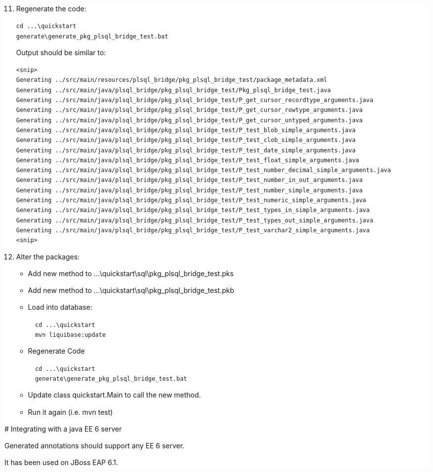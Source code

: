 11. Regenerate the code:

        cd ...\quickstart
        generate\generate_pkg_plsql_bridge_test.bat
        
    Output should be similar to:
    
        <snip>
        Generating ../src/main/resources/plsql_bridge/pkg_plsql_bridge_test/package_metadata.xml
        Generating ../src/main/java/plsql_bridge/pkg_plsql_bridge_test/Pkg_plsql_bridge_test.java
        Generating ../src/main/java/plsql_bridge/pkg_plsql_bridge_test/P_get_cursor_recordtype_arguments.java
        Generating ../src/main/java/plsql_bridge/pkg_plsql_bridge_test/P_get_cursor_rowtype_arguments.java
        Generating ../src/main/java/plsql_bridge/pkg_plsql_bridge_test/P_get_cursor_untyped_arguments.java
        Generating ../src/main/java/plsql_bridge/pkg_plsql_bridge_test/P_test_blob_simple_arguments.java
        Generating ../src/main/java/plsql_bridge/pkg_plsql_bridge_test/P_test_clob_simple_arguments.java
        Generating ../src/main/java/plsql_bridge/pkg_plsql_bridge_test/P_test_date_simple_arguments.java
        Generating ../src/main/java/plsql_bridge/pkg_plsql_bridge_test/P_test_float_simple_arguments.java
        Generating ../src/main/java/plsql_bridge/pkg_plsql_bridge_test/P_test_number_decimal_simple_arguments.java
        Generating ../src/main/java/plsql_bridge/pkg_plsql_bridge_test/P_test_number_in_out_arguments.java
        Generating ../src/main/java/plsql_bridge/pkg_plsql_bridge_test/P_test_number_simple_arguments.java
        Generating ../src/main/java/plsql_bridge/pkg_plsql_bridge_test/P_test_numeric_simple_arguments.java
        Generating ../src/main/java/plsql_bridge/pkg_plsql_bridge_test/P_test_types_in_simple_arguments.java
        Generating ../src/main/java/plsql_bridge/pkg_plsql_bridge_test/P_test_types_out_simple_arguments.java
        Generating ../src/main/java/plsql_bridge/pkg_plsql_bridge_test/P_test_varchar2_simple_arguments.java
        <snip>    

12. Alter the packages:

    * Add new method to ...\quickstart\sql\pkg\_plsql\_bridge\_test.pks
    * Add new method to ...\quickstart\sql\pkg\_plsql\_bridge\_test.pkb
    * Load into database:
    
            cd ...\quickstart
            mvn liquibase:update

    * Regenerate Code
    
            cd ...\quickstart
            generate\generate_pkg_plsql_bridge_test.bat
        
    * Update class quickstart.Main to call the new method.
    * Run it again (i.e. mvn test)

<a name="integrating_ee6"/>     
# Integrating with a java EE 6 server

Generated annotations should support any EE 6 server. 

It has been used on JBoss EAP 6.1.
